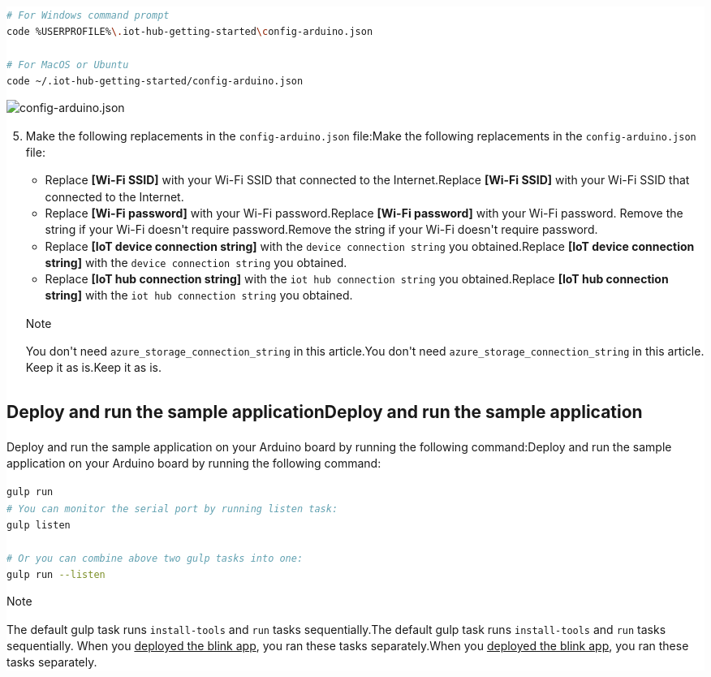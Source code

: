    ```bash
   # For Windows command prompt
   code %USERPROFILE%\.iot-hub-getting-started\config-arduino.json

   # For MacOS or Ubuntu
   code ~/.iot-hub-getting-started/config-arduino.json
   ```

   ![config-arduino.json][config-arduino-json]

5. <span data-ttu-id="4c7d6-133">Make the following replacements in the `config-arduino.json` file:</span><span class="sxs-lookup"><span data-stu-id="4c7d6-133">Make the following replacements in the `config-arduino.json` file:</span></span>

   * <span data-ttu-id="4c7d6-134">Replace **[Wi-Fi SSID]** with your Wi-Fi SSID that connected to the Internet.</span><span class="sxs-lookup"><span data-stu-id="4c7d6-134">Replace **[Wi-Fi SSID]** with your Wi-Fi SSID that connected to the Internet.</span></span>
   * <span data-ttu-id="4c7d6-135">Replace **[Wi-Fi password]** with your Wi-Fi password.</span><span class="sxs-lookup"><span data-stu-id="4c7d6-135">Replace **[Wi-Fi password]** with your Wi-Fi password.</span></span> <span data-ttu-id="4c7d6-136">Remove the string if your Wi-Fi doesn't require password.</span><span class="sxs-lookup"><span data-stu-id="4c7d6-136">Remove the string if your Wi-Fi doesn't require password.</span></span>
   * <span data-ttu-id="4c7d6-137">Replace **[IoT device connection string]** with the `device connection string` you obtained.</span><span class="sxs-lookup"><span data-stu-id="4c7d6-137">Replace **[IoT device connection string]** with the `device connection string` you obtained.</span></span>
   * <span data-ttu-id="4c7d6-138">Replace **[IoT hub connection string]** with the `iot hub connection string` you obtained.</span><span class="sxs-lookup"><span data-stu-id="4c7d6-138">Replace **[IoT hub connection string]** with the `iot hub connection string` you obtained.</span></span>

   > [!NOTE]
   > <span data-ttu-id="4c7d6-139">You don't need `azure_storage_connection_string` in this article.</span><span class="sxs-lookup"><span data-stu-id="4c7d6-139">You don't need `azure_storage_connection_string` in this article.</span></span> <span data-ttu-id="4c7d6-140">Keep it as is.</span><span class="sxs-lookup"><span data-stu-id="4c7d6-140">Keep it as is.</span></span>

## <a name="deploy-and-run-the-sample-application"></a><span data-ttu-id="4c7d6-141">Deploy and run the sample application</span><span class="sxs-lookup"><span data-stu-id="4c7d6-141">Deploy and run the sample application</span></span>
<span data-ttu-id="4c7d6-142">Deploy and run the sample application on your Arduino board by running the following command:</span><span class="sxs-lookup"><span data-stu-id="4c7d6-142">Deploy and run the sample application on your Arduino board by running the following command:</span></span>

```bash
gulp run
# You can monitor the serial port by running listen task:
gulp listen

# Or you can combine above two gulp tasks into one:
gulp run --listen
```

> [!NOTE]
> <span data-ttu-id="4c7d6-143">The default gulp task runs `install-tools` and `run` tasks sequentially.</span><span class="sxs-lookup"><span data-stu-id="4c7d6-143">The default gulp task runs `install-tools` and `run` tasks sequentially.</span></span> <span data-ttu-id="4c7d6-144">When you [deployed the blink app][deployed-the-blink-app], you ran these tasks separately.</span><span class="sxs-lookup"><span data-stu-id="4c7d6-144">When you [deployed the blink app][deployed-the-blink-app], you ran these tasks separately.</span></span>


[troubleshooting]: iot-hub-adafruit-feather-m0-wifi-kit-arduino-troubleshooting.md
[process-and-store-iot-hub-messages]: iot-hub-adafruit-feather-m0-wifi-kit-arduino-lesson3-deploy-resource-manager-template.md
[device-discovery]: https://docstestmedia1.blob.core.windows.net/azure-media/articles/iot-hub/media/iot-hub-adafruit-feather-m0-wifi-lessons/lesson1/device_discovery.png
[config-json]: https://docstestmedia1.blob.core.windows.net/azure-media/articles/iot-hub/media/iot-hub-adafruit-feather-m0-wifi-lessons/lesson1/vscode-config-mac.png
[config-arduino-json]: https://docstestmedia1.blob.core.windows.net/azure-media/articles/iot-hub/media/iot-hub-adafruit-feather-m0-wifi-lessons/lesson3/config-arduino.png
[deployed-the-blink-app]: iot-hub-adafruit-feather-m0-wifi-kit-arduino-lesson1-deploy-blink-app.md
[sample-application-with-sent-and-received-messages]: https://docstestmedia1.blob.core.windows.net/azure-media/articles/iot-hub/media/iot-hub-adafruit-feather-m0-wifi-lessons/lesson3/gulp_run_arduino.png
[read-messages-persisted-in-azure-storage]: iot-hub-adafruit-feather-m0-wifi-kit-arduino-lesson3-read-table-storage.md